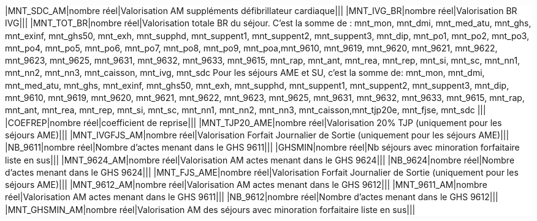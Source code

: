 |MNT_SDC_AM|nombre réel|Valorisation AM suppléments défibrillateur cardiaque|||
|MNT_IVG_BR|nombre réel|Valorisation BR IVG|||
|MNT_TOT_BR|nombre réel|Valorisation totale BR du séjour.
C’est la somme de : 
mnt_mon, mnt_dmi, mnt_med_atu, mnt_ghs, mnt_exinf, mnt_ghs50, mnt_exh, mnt_supphd, mnt_suppent1, mnt_suppent2, mnt_suppent3, mnt_dip, mnt_po1, mnt_po2, mnt_po3, mnt_po4, mnt_po5, mnt_po6, mnt_po7, mnt_po8, mnt_po9, mnt_poa,mnt_9610, mnt_9619, mnt_9620,  mnt_9621, mnt_9622, mnt_9623, mnt_9625, mnt_9631, mnt_9632, mnt_9633, mnt_9615, mnt_rap, mnt_ant, mnt_rea, mnt_rep, mnt_si, mnt_sc, mnt_nn1, mnt_nn2, mnt_nn3, mnt_caisson, mnt_ivg, mnt_sdc
Pour les séjours AME et SU, c’est la somme de: 
mnt_mon, mnt_dmi, mnt_med_atu, mnt_ghs, mnt_exinf, mnt_ghs50, mnt_exh, mnt_supphd, mnt_suppent1, mnt_suppent2, mnt_suppent3, mnt_dip, mnt_9610, mnt_9619, mnt_9620,  mnt_9621, mnt_9622, mnt_9623, mnt_9625, mnt_9631, mnt_9632, mnt_9633, mnt_9615, mnt_rap, mnt_ant, mnt_rea, mnt_rep, mnt_si, mnt_sc, mnt_nn1, mnt_nn2, mnt_nn3, mnt_caisson,mnt_tjp20e, mnt_fjse, mnt_sdc
|||
|COEFREP|nombre réel|coefficient de reprise|||
|MNT_TJP20_AME|nombre réel|Valorisation 20% TJP (uniquement pour les séjours AME)|||
|MNT_IVGFJS_AM|nombre réel|Valorisation Forfait Journalier de Sortie (uniquement pour les séjours AME)|||
|NB_9611|nombre réel|Nombre d’actes menant dans le GHS 9611|||
|GHSMIN|nombre réel|Nb séjours avec minoration forfaitaire liste en sus|||
|MNT_9624_AM|nombre réel|Valorisation AM actes menant dans le GHS 9624|||
|NB_9624|nombre réel|Nombre d’actes menant dans le GHS 9624|||
|MNT_FJS_AME|nombre réel|Valorisation Forfait Journalier de Sortie (uniquement pour les séjours AME)|||
|MNT_9612_AM|nombre réel|Valorisation AM actes menant dans le GHS 9612|||
|MNT_9611_AM|nombre réel|Valorisation AM actes menant dans le GHS 9611|||
|NB_9612|nombre réel|Nombre d’actes menant dans le GHS 9612|||
|MNT_GHSMIN_AM|nombre réel|Valorisation AM des séjours avec minoration forfaitaire liste en sus|||


